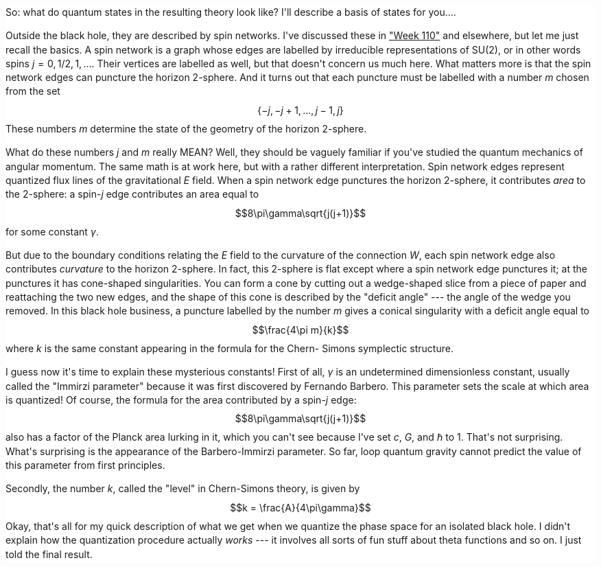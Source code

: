 So: what do quantum states in the resulting theory look like? I'll
describe a basis of states for you....

Outside the black hole, they are described by spin networks. I've
discussed these in ["Week 110"](#week110) and elsewhere, but let me
just recall the basics. A spin network is a graph whose edges are
labelled by irreducible representations of $\mathrm{SU}(2)$, or in other words
spins $j = 0, 1/2, 1, \ldots$. Their vertices are labelled as well, but
that doesn't concern us much here. What matters more is that the spin
network edges can puncture the horizon 2-sphere. And it turns out that
each puncture must be labelled with a number $m$ chosen from the set
$$\{-j, -j+1, \ldots, j-1, j\}$$
These numbers $m$ determine the state of the geometry of the horizon
2-sphere.

What do these numbers $j$ and $m$ really MEAN? Well, they should be vaguely
familiar if you've studied the quantum mechanics of angular momentum.
The same math is at work here, but with a rather different
interpretation. Spin network edges represent quantized flux lines of the
gravitational $E$ field. When a spin network edge punctures the horizon
2-sphere, it contributes *area* to the 2-sphere: a spin-$j$ edge
contributes an area equal to
$$8\pi\gamma\sqrt{j(j+1)}$$
for some constant $\gamma$.

But due to the boundary conditions relating the $E$ field to the curvature
of the connection $W$, each spin network edge also contributes *curvature*
to the horizon 2-sphere. In fact, this 2-sphere is flat except where a
spin network edge punctures it; at the punctures it has cone-shaped
singularities. You can form a cone by cutting out a wedge-shaped slice
from a piece of paper and reattaching the two new edges, and the shape
of this cone is described by the "deficit angle" --- the angle of the
wedge you removed. In this black hole business, a puncture labelled by
the number $m$ gives a conical singularity with a deficit angle equal to
$$\frac{4\pi m}{k}$$
where $k$ is the same constant appearing in the formula for the Chern-
Simons symplectic structure.

I guess now it's time to explain these mysterious constants! First of
all, $\gamma$ is an undetermined dimensionless constant, usually called the
"Immirzi parameter" because it was first discovered by Fernando
Barbero. This parameter sets the scale at which area is quantized! Of
course, the formula for the area contributed by a spin-$j$ edge:
$$8\pi\gamma\sqrt{j(j+1)}$$
also has a factor of the Planck area lurking in it, which you can't see
because I've set $c$, $G$, and $\hbar$ to $1$. That's not surprising. What's
surprising is the appearance of the Barbero-Immirzi parameter. So far,
loop quantum gravity cannot predict the value of this parameter from
first principles.

Secondly, the number $k$, called the "level" in Chern-Simons theory, is
given by
$$k = \frac{A}{4\pi\gamma}$$
Okay, that's all for my quick description of what we get when we
quantize the phase space for an isolated black hole. I didn't explain
how the quantization procedure actually *works* --- it involves all sorts
of fun stuff about theta functions and so on. I just told the final
result.
